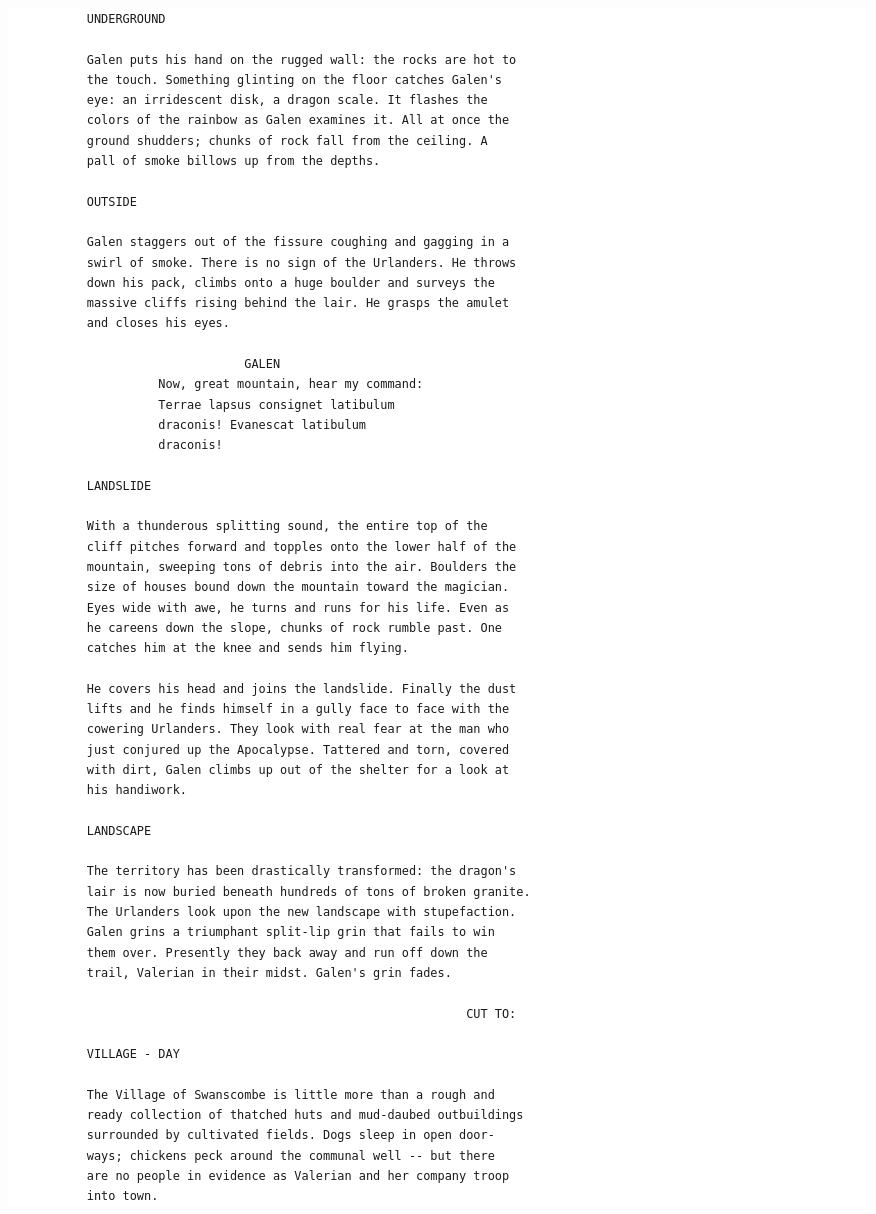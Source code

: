                UNDERGROUND

               Galen puts his hand on the rugged wall: the rocks are hot to 
               the touch. Something glinting on the floor catches Galen's 
               eye: an irridescent disk, a dragon scale. It flashes the 
               colors of the rainbow as Galen examines it. All at once the 
               ground shudders; chunks of rock fall from the ceiling. A 
               pall of smoke billows up from the depths.

               OUTSIDE

               Galen staggers out of the fissure coughing and gagging in a 
               swirl of smoke. There is no sign of the Urlanders. He throws 
               down his pack, climbs onto a huge boulder and surveys the 
               massive cliffs rising behind the lair. He grasps the amulet 
               and closes his eyes.

                                     GALEN
                         Now, great mountain, hear my command: 
                         Terrae lapsus consignet latibulum 
                         draconis! Evanescat latibulum 
                         draconis!

               LANDSLIDE

               With a thunderous splitting sound, the entire top of the 
               cliff pitches forward and topples onto the lower half of the 
               mountain, sweeping tons of debris into the air. Boulders the 
               size of houses bound down the mountain toward the magician. 
               Eyes wide with awe, he turns and runs for his life. Even as 
               he careens down the slope, chunks of rock rumble past. One 
               catches him at the knee and sends him flying.

               He covers his head and joins the landslide. Finally the dust 
               lifts and he finds himself in a gully face to face with the 
               cowering Urlanders. They look with real fear at the man who 
               just conjured up the Apocalypse. Tattered and torn, covered 
               with dirt, Galen climbs up out of the shelter for a look at 
               his handiwork.

               LANDSCAPE

               The territory has been drastically transformed: the dragon's 
               lair is now buried beneath hundreds of tons of broken granite. 
               The Urlanders look upon the new landscape with stupefaction. 
               Galen grins a triumphant split-lip grin that fails to win 
               them over. Presently they back away and run off down the 
               trail, Valerian in their midst. Galen's grin fades.

                                                                    CUT TO:

               VILLAGE - DAY

               The Village of Swanscombe is little more than a rough and 
               ready collection of thatched huts and mud-daubed outbuildings 
               surrounded by cultivated fields. Dogs sleep in open door-
               ways; chickens peck around the communal well -- but there 
               are no people in evidence as Valerian and her company troop 
               into town.
